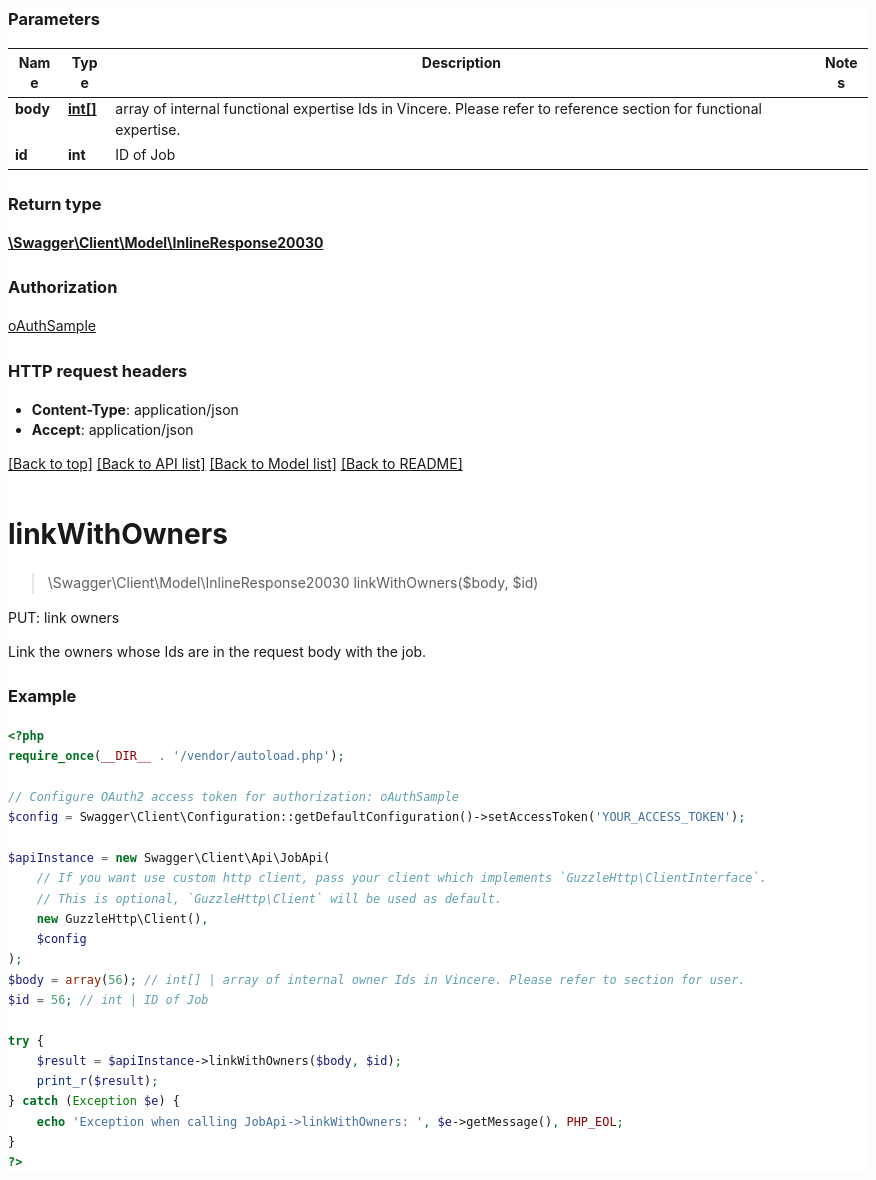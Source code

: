 ### Parameters

Name | Type | Description  | Notes
------------- | ------------- | ------------- | -------------
 **body** | [**int[]**](../Model/int.md)| array of internal functional expertise Ids in Vincere. Please refer to reference section for functional expertise. |
 **id** | **int**| ID of Job |

### Return type

[**\Swagger\Client\Model\InlineResponse20030**](../Model/InlineResponse20030.md)

### Authorization

[oAuthSample](../../README.md#oAuthSample)

### HTTP request headers

 - **Content-Type**: application/json
 - **Accept**: application/json

[[Back to top]](#) [[Back to API list]](../../README.md#documentation-for-api-endpoints) [[Back to Model list]](../../README.md#documentation-for-models) [[Back to README]](../../README.md)

# **linkWithOwners**
> \Swagger\Client\Model\InlineResponse20030 linkWithOwners($body, $id)

PUT: link owners

Link the owners whose Ids are in the request body with the job.

### Example
```php
<?php
require_once(__DIR__ . '/vendor/autoload.php');

// Configure OAuth2 access token for authorization: oAuthSample
$config = Swagger\Client\Configuration::getDefaultConfiguration()->setAccessToken('YOUR_ACCESS_TOKEN');

$apiInstance = new Swagger\Client\Api\JobApi(
    // If you want use custom http client, pass your client which implements `GuzzleHttp\ClientInterface`.
    // This is optional, `GuzzleHttp\Client` will be used as default.
    new GuzzleHttp\Client(),
    $config
);
$body = array(56); // int[] | array of internal owner Ids in Vincere. Please refer to section for user.
$id = 56; // int | ID of Job

try {
    $result = $apiInstance->linkWithOwners($body, $id);
    print_r($result);
} catch (Exception $e) {
    echo 'Exception when calling JobApi->linkWithOwners: ', $e->getMessage(), PHP_EOL;
}
?>
```
